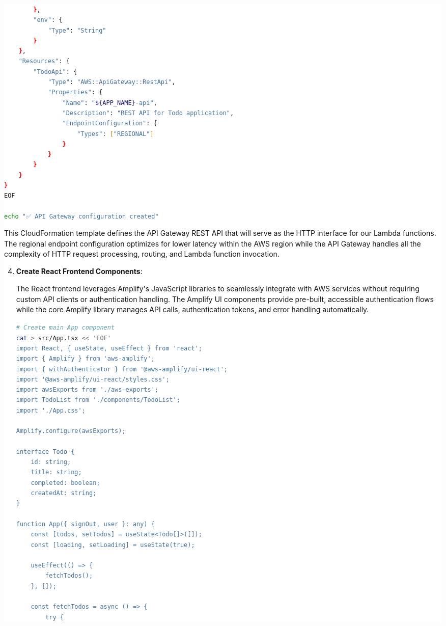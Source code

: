    ```bash
           },
           "env": {
               "Type": "String"
           }
       },
       "Resources": {
           "TodoApi": {
               "Type": "AWS::ApiGateway::RestApi",
               "Properties": {
                   "Name": "${APP_NAME}-api",
                   "Description": "REST API for Todo application",
                   "EndpointConfiguration": {
                       "Types": ["REGIONAL"]
                   }
               }
           }
       }
   }
   EOF
   
   echo "✅ API Gateway configuration created"
   ```

   This CloudFormation template defines the API Gateway REST API that will serve as the HTTP interface for our Lambda functions. The regional endpoint configuration optimizes for lower latency within the AWS region while the API Gateway handles all the complexity of HTTP request processing, routing, and Lambda function invocation.

4. **Create React Frontend Components**:

   The React frontend leverages Amplify's JavaScript libraries to seamlessly integrate with AWS services without requiring custom API clients or authentication handling. The Amplify UI components provide pre-built, accessible authentication flows while the core Amplify library manages API calls, authentication tokens, and error handling automatically.

   ```bash
   # Create main App component
   cat > src/App.tsx << 'EOF'
   import React, { useState, useEffect } from 'react';
   import { Amplify } from 'aws-amplify';
   import { withAuthenticator } from '@aws-amplify/ui-react';
   import '@aws-amplify/ui-react/styles.css';
   import awsExports from './aws-exports';
   import TodoList from './components/TodoList';
   import './App.css';
   
   Amplify.configure(awsExports);
   
   interface Todo {
       id: string;
       title: string;
       completed: boolean;
       createdAt: string;
   }
   
   function App({ signOut, user }: any) {
       const [todos, setTodos] = useState<Todo[]>([]);
       const [loading, setLoading] = useState(true);
   
       useEffect(() => {
           fetchTodos();
       }, []);
   
       const fetchTodos = async () => {
           try {
   ```